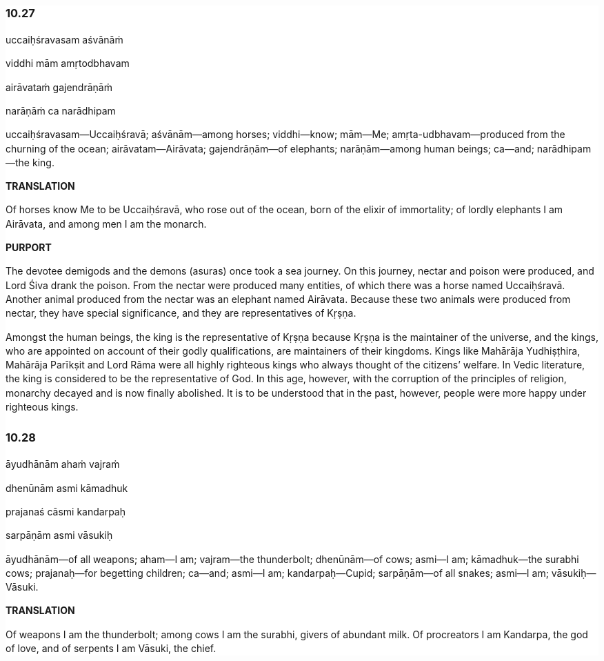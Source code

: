 ### 10.27


uccaiḥśravasam aśvānāṁ

viddhi mām amṛtodbhavam

airāvataṁ gajendrāṇāṁ

narāṇāṁ ca narādhipam

uccaiḥśravasam—Uccaiḥśravā; aśvānām—among horses; viddhi—know; mām—Me;
amṛta-udbhavam—produced from the churning of the ocean; airāvatam—Airāvata;
gajendrāṇām—of elephants; narāṇām—among human beings; ca—and; narādhipam—the
king.

**TRANSLATION**

Of horses know Me to be Uccaiḥśravā, who rose out of the ocean, born of the
elixir of immortality; of lordly elephants I am Airāvata, and among men I am the
monarch.

**PURPORT**

The devotee demigods and the demons (asuras) once took a sea journey. On this
journey, nectar and poison were produced, and Lord Śiva drank the poison. From
the nectar were produced many entities, of which there was a horse named
Uccaiḥśravā. Another animal produced from the nectar was an elephant named
Airāvata. Because these two animals were produced from nectar, they have special
significance, and they are representatives of Kṛṣṇa.

Amongst the human beings, the king is the representative of Kṛṣṇa because Kṛṣṇa
is the maintainer of the universe, and the kings, who are appointed on account
of their godly qualifications, are maintainers of their kingdoms. Kings like
Mahārāja Yudhiṣṭhira, Mahārāja Parīkṣit and Lord Rāma were all highly righteous
kings who always thought of the citizens’ welfare. In Vedic literature, the king
is considered to be the representative of God. In this age, however, with the
corruption of the principles of religion, monarchy decayed and is now finally
abolished. It is to be understood that in the past, however, people were more
happy under righteous kings.

### 10.28


āyudhānām ahaṁ vajraṁ

dhenūnām asmi kāmadhuk

prajanaś cāsmi kandarpaḥ

sarpāṇām asmi vāsukiḥ

āyudhānām—of all weapons; aham—I am; vajram—the thunderbolt; dhenūnām—of cows;
asmi—I am; kāmadhuk—the surabhi cows; prajanaḥ—for begetting children; ca—and;
asmi—I am; kandarpaḥ—Cupid; sarpāṇām—of all snakes; asmi—I am; vāsukiḥ—Vāsuki.

**TRANSLATION**

Of weapons I am the thunderbolt; among cows I am the surabhi, givers of abundant
milk. Of procreators I am Kandarpa, the god of love, and of serpents I am
Vāsuki, the chief.

